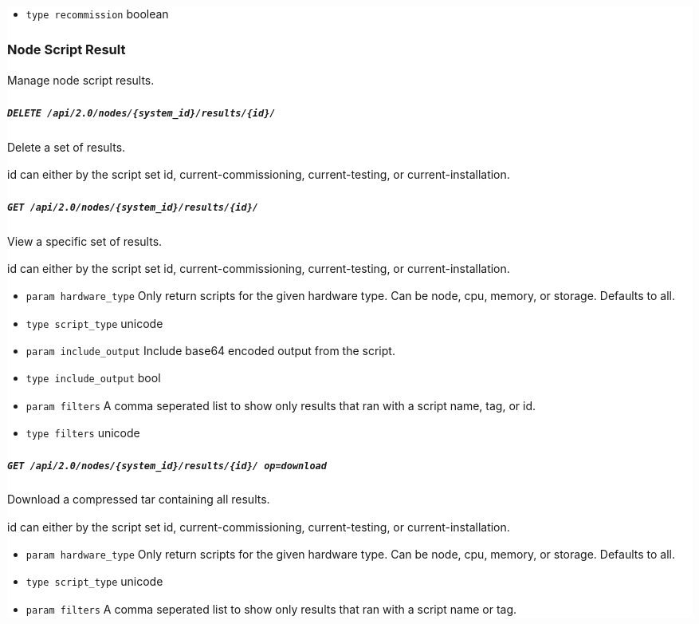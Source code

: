 - `type recommission`
   boolean

### Node Script Result

Manage node script results.

##### `DELETE /api/2.0/nodes/{system_id}/results/{id}/`

Delete a set of results.

id can either by the script set id, current-commissioning, current-testing, or
current-installation.

##### `GET /api/2.0/nodes/{system_id}/results/{id}/`

View a specific set of results.

id can either by the script set id, current-commissioning, current-testing, or
current-installation.

- `param hardware_type`
   Only return scripts for the given hardware type.
       Can be node, cpu, memory, or storage. Defaults to all.

- `type script_type`
   unicode

- `param include_output`
   Include base64 encoded output from the script.

- `type include_output`
   bool

- `param filters`
   A comma seperated list to show only results that ran
       with a script name, tag, or id.

- `type filters`
   unicode

##### `GET /api/2.0/nodes/{system_id}/results/{id}/ op=download`

Download a compressed tar containing all results.

id can either by the script set id, current-commissioning, current-testing, or
current-installation.

- `param hardware_type`
   Only return scripts for the given hardware type.
       Can be node, cpu, memory, or storage. Defaults to all.

- `type script_type`
   unicode

- `param filters`
   A comma seperated list to show only results that ran
       with a script name or tag.
